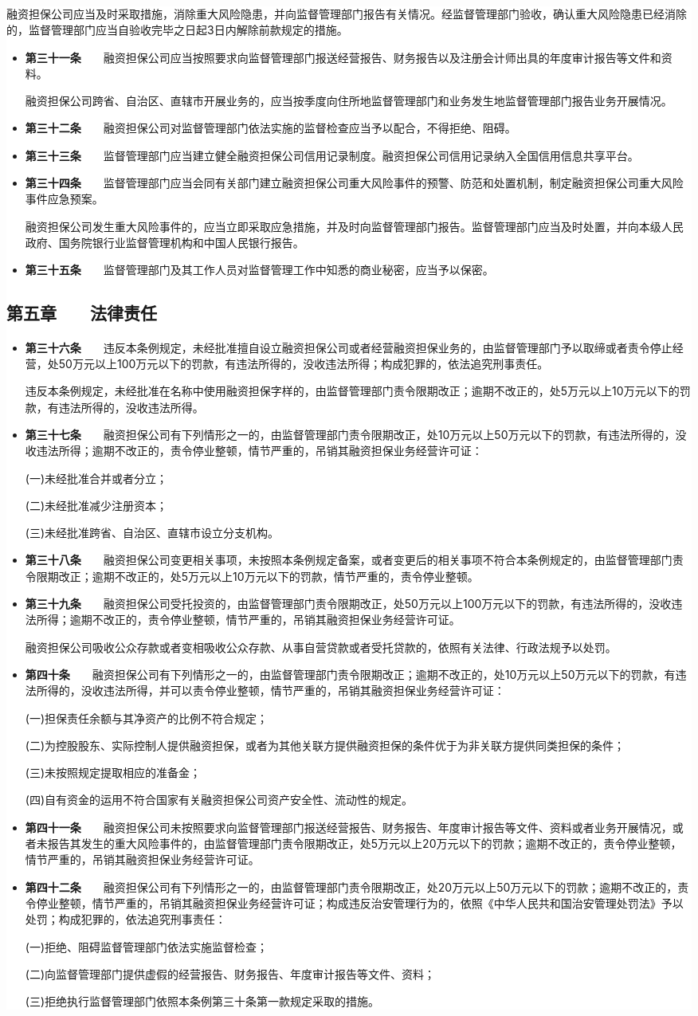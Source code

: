   融资担保公司应当及时采取措施，消除重大风险隐患，并向监督管理部门报告有关情况。经监督管理部门验收，确认重大风险隐患已经消除的，监督管理部门应当自验收完毕之日起3日内解除前款规定的措施。

- **第三十一条**　　融资担保公司应当按照要求向监督管理部门报送经营报告、财务报告以及注册会计师出具的年度审计报告等文件和资料。

  融资担保公司跨省、自治区、直辖市开展业务的，应当按季度向住所地监督管理部门和业务发生地监督管理部门报告业务开展情况。

- **第三十二条**　　融资担保公司对监督管理部门依法实施的监督检查应当予以配合，不得拒绝、阻碍。

- **第三十三条**　　监督管理部门应当建立健全融资担保公司信用记录制度。融资担保公司信用记录纳入全国信用信息共享平台。

- **第三十四条**　　监督管理部门应当会同有关部门建立融资担保公司重大风险事件的预警、防范和处置机制，制定融资担保公司重大风险事件应急预案。

  融资担保公司发生重大风险事件的，应当立即采取应急措施，并及时向监督管理部门报告。监督管理部门应当及时处置，并向本级人民政府、国务院银行业监督管理机构和中国人民银行报告。

- **第三十五条**　　监督管理部门及其工作人员对监督管理工作中知悉的商业秘密，应当予以保密。

## 第五章　　法律责任

- **第三十六条**　　违反本条例规定，未经批准擅自设立融资担保公司或者经营融资担保业务的，由监督管理部门予以取缔或者责令停止经营，处50万元以上100万元以下的罚款，有违法所得的，没收违法所得；构成犯罪的，依法追究刑事责任。

  违反本条例规定，未经批准在名称中使用融资担保字样的，由监督管理部门责令限期改正；逾期不改正的，处5万元以上10万元以下的罚款，有违法所得的，没收违法所得。

- **第三十七条**　　融资担保公司有下列情形之一的，由监督管理部门责令限期改正，处10万元以上50万元以下的罚款，有违法所得的，没收违法所得；逾期不改正的，责令停业整顿，情节严重的，吊销其融资担保业务经营许可证：

  (一)未经批准合并或者分立；

  (二)未经批准减少注册资本；

  (三)未经批准跨省、自治区、直辖市设立分支机构。

- **第三十八条**　　融资担保公司变更相关事项，未按照本条例规定备案，或者变更后的相关事项不符合本条例规定的，由监督管理部门责令限期改正；逾期不改正的，处5万元以上10万元以下的罚款，情节严重的，责令停业整顿。

- **第三十九条**　　融资担保公司受托投资的，由监督管理部门责令限期改正，处50万元以上100万元以下的罚款，有违法所得的，没收违法所得；逾期不改正的，责令停业整顿，情节严重的，吊销其融资担保业务经营许可证。

  融资担保公司吸收公众存款或者变相吸收公众存款、从事自营贷款或者受托贷款的，依照有关法律、行政法规予以处罚。

- **第四十条**　　融资担保公司有下列情形之一的，由监督管理部门责令限期改正；逾期不改正的，处10万元以上50万元以下的罚款，有违法所得的，没收违法所得，并可以责令停业整顿，情节严重的，吊销其融资担保业务经营许可证：

  (一)担保责任余额与其净资产的比例不符合规定；

  (二)为控股股东、实际控制人提供融资担保，或者为其他关联方提供融资担保的条件优于为非关联方提供同类担保的条件；

  (三)未按照规定提取相应的准备金；

  (四)自有资金的运用不符合国家有关融资担保公司资产安全性、流动性的规定。

- **第四十一条**　　融资担保公司未按照要求向监督管理部门报送经营报告、财务报告、年度审计报告等文件、资料或者业务开展情况，或者未报告其发生的重大风险事件的，由监督管理部门责令限期改正，处5万元以上20万元以下的罚款；逾期不改正的，责令停业整顿，情节严重的，吊销其融资担保业务经营许可证。

- **第四十二条**　　融资担保公司有下列情形之一的，由监督管理部门责令限期改正，处20万元以上50万元以下的罚款；逾期不改正的，责令停业整顿，情节严重的，吊销其融资担保业务经营许可证；构成违反治安管理行为的，依照《中华人民共和国治安管理处罚法》予以处罚；构成犯罪的，依法追究刑事责任：

  (一)拒绝、阻碍监督管理部门依法实施监督检查；

  (二)向监督管理部门提供虚假的经营报告、财务报告、年度审计报告等文件、资料；

  (三)拒绝执行监督管理部门依照本条例第三十条第一款规定采取的措施。
